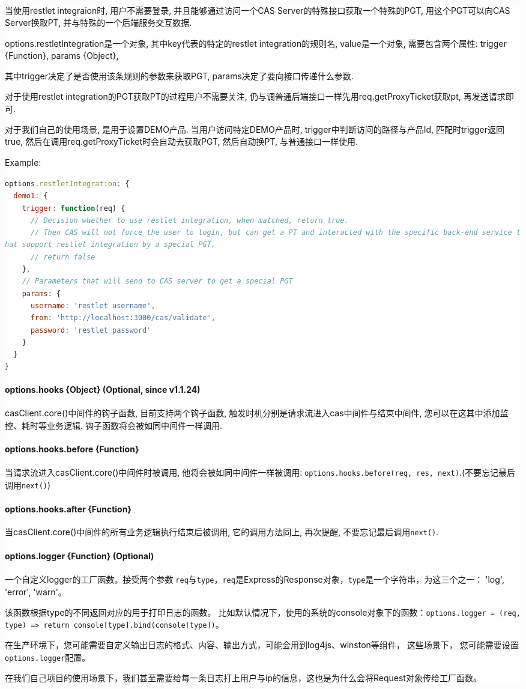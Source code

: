当使用restlet integraion时, 用户不需要登录, 并且能够通过访问一个CAS Server的特殊接口获取一个特殊的PGT, 用这个PGT可以向CAS Server换取PT, 并与特殊的一个后端服务交互数据.

options.restletIntegration是一个对象, 其中key代表的特定的restlet integration的规则名, value是一个对象, 需要包含两个属性: trigger {Function}, params {Object},

其中trigger决定了是否使用该条规则的参数来获取PGT, params决定了要向接口传递什么参数. 

对于使用restlet integration的PGT获取PT的过程用户不需要关注, 仍与调普通后端接口一样先用req.getProxyTicket获取pt, 再发送请求即可.

对于我们自己的使用场景, 是用于设置DEMO产品. 当用户访问特定DEMO产品时, trigger中判断访问的路径与产品Id, 匹配时trigger返回true, 然后在调用req.getProxyTicket时会自动去获取PGT, 然后自动换PT, 与普通接口一样使用.

Example:

```javascript
options.restletIntegration: {
  demo1: {
    trigger: function(req) {
      // Decision whether to use restlet integration, when matched, return true.
      // Then CAS will not force the user to login, but can get a PT and interacted with the specific back-end service that support restlet integration by a special PGT. 
      // return false
    },
    // Parameters that will send to CAS server to get a special PGT
    params: {
      username: 'restlet username',
      from: 'http://localhost:3000/cas/validate',
      password: 'restlet password'
    }
  }
}
```

#### options.hooks {Object} (Optional, since v1.1.24)
casClient.core()中间件的钩子函数, 目前支持两个钩子函数, 触发时机分别是请求流进入cas中间件与结束中间件, 您可以在这其中添加监控、耗时等业务逻辑. 钩子函数将会被如同中间件一样调用.

#### options.hooks.before {Function}
当请求流进入casClient.core()中间件时被调用, 他将会被如同中间件一样被调用: `options.hooks.before(req, res, next)`.(不要忘记最后调用`next()`)

#### options.hooks.after {Function}
当casClient.core()中间件的所有业务逻辑执行结束后被调用, 它的调用方法同上, 再次提醒, 不要忘记最后调用`next()`.

#### options.logger {Function} (Optional)
一个自定义logger的工厂函数。接受两个参数 `req`与`type`，`req`是Express的Response对象，`type`是一个字符串，为这三个之一： 'log', 'error', 'warn'。

该函数根据type的不同返回对应的用于打印日志的函数。 比如默认情况下，使用的系统的console对象下的函数：`options.logger = (req, type) => return console[type].bind(console[type])`。

在生产环境下，您可能需要自定义输出日志的格式、内容、输出方式，可能会用到log4js、winston等组件， 这些场景下， 您可能需要设置`options.logger`配置。

在我们自己项目的使用场景下，我们甚至需要给每一条日志打上用户与ip的信息，这也是为什么会将Request对象传给工厂函数。
